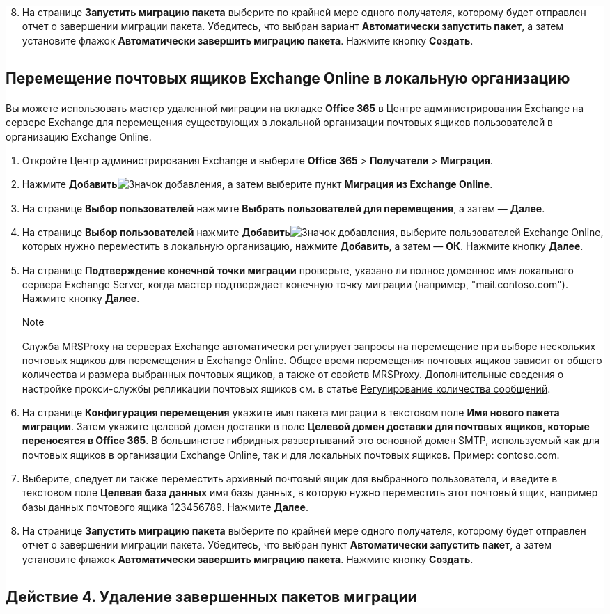 8.  На странице **Запустить миграцию пакета** выберите по крайней мере одного получателя, которому будет отправлен отчет о завершении миграции пакета. Убедитесь, что выбран вариант **Автоматически запустить пакет**, а затем установите флажок **Автоматически завершить миграцию пакета**. Нажмите кнопку **Создать**.

## Перемещение почтовых ящиков Exchange Online в локальную организацию

Вы можете использовать мастер удаленной миграции на вкладке **Office 365** в Центре администрирования Exchange на сервере Exchange для перемещения существующих в локальной организации почтовых ящиков пользователей в организацию Exchange Online.

1.  Откройте Центр администрирования Exchange и выберите **Office 365** \> **Получатели** \> **Миграция**.

2.  Нажмите **Добавить**![Значок добавления](images/JJ906432.c1e75329-d6d7-4073-a27d-498590bbb558(EXCHG.150).gif "Значок добавления"), а затем выберите пункт **Миграция из Exchange Online**.

3.  На странице **Выбор пользователей** нажмите **Выбрать пользователей для перемещения**, а затем — **Далее**.

4.  На странице **Выбор пользователей** нажмите **Добавить**![Значок добавления](images/JJ906432.c1e75329-d6d7-4073-a27d-498590bbb558(EXCHG.150).gif "Значок добавления"), выберите пользователей Exchange Online, которых нужно переместить в локальную организацию, нажмите **Добавить**, а затем — **ОК**. Нажмите кнопку **Далее**.

5.  На странице **Подтверждение конечной точки миграции** проверьте, указано ли полное доменное имя локального сервера Exchange Server, когда мастер подтверждает конечную точку миграции (например, "mail.contoso.com"). Нажмите кнопку **Далее**.
    
    > [!NOTE]
    > Служба MRSProxy на серверах Exchange автоматически регулирует запросы на перемещение при выборе нескольких почтовых ящиков для перемещения в Exchange Online. Общее время перемещения почтовых ящиков зависит от общего количества и размера выбранных почтовых ящиков, а также от свойств MRSProxy. Дополнительные сведения о настройке прокси-службы репликации почтовых ящиков см. в статье <a href="https://technet.microsoft.com/ru-ru/library/bb232205(v=exchg.150)">Регулирование количества сообщений</a>.


6.  На странице **Конфигурация перемещения** укажите имя пакета миграции в текстовом поле **Имя нового пакета миграции**. Затем укажите целевой домен доставки в поле **Целевой домен доставки для почтовых ящиков, которые переносятся в Office 365**. В большинстве гибридных развертываний это основной домен SMTP, используемый как для почтовых ящиков в организации Exchange Online, так и для локальных почтовых ящиков. Пример: contoso.com.

7.  Выберите, следует ли также переместить архивный почтовый ящик для выбранного пользователя, и введите в текстовом поле **Целевая база данных** имя базы данных, в которую нужно переместить этот почтовый ящик, например базы данных почтового ящика 123456789. Нажмите **Далее**.

8.  На странице **Запустить миграцию пакета** выберите по крайней мере одного получателя, которому будет отправлен отчет о завершении миграции пакета. Убедитесь, что выбран пункт **Автоматически запустить пакет**, а затем установите флажок **Автоматически завершить миграцию пакета**. Нажмите кнопку **Создать**.

## Действие 4. Удаление завершенных пакетов миграции

